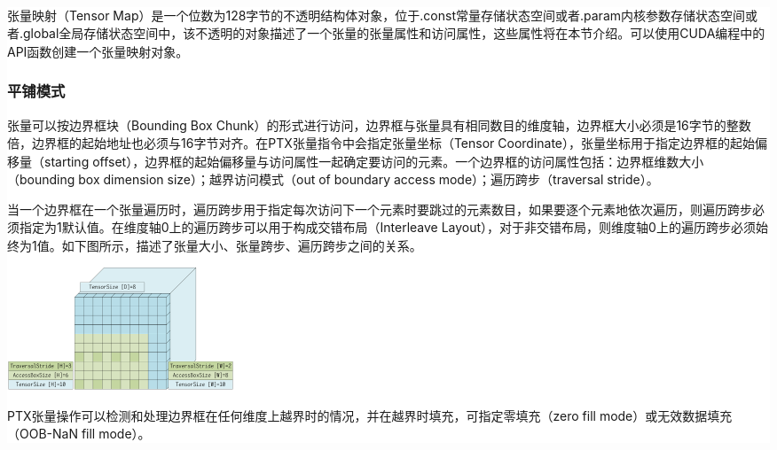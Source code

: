 张量映射（Tensor Map）是一个位数为128字节的不透明结构体对象，位于.const常量存储状态空间或者.param内核参数存储状态空间或者.global全局存储状态空间中，该不透明的对象描述了一个张量的张量属性和访问属性，这些属性将在本节介绍。可以使用CUDA编程中的API函数创建一个张量映射对象。

### 平铺模式

张量可以按边界框块（Bounding Box Chunk）的形式进行访问，边界框与张量具有相同数目的维度轴，边界框大小必须是16字节的整数倍，边界框的起始地址也必须与16字节对齐。在PTX张量指令中会指定张量坐标（Tensor Coordinate），张量坐标用于指定边界框的起始偏移量（starting offset），边界框的起始偏移量与访问属性一起确定要访问的元素。一个边界框的访问属性包括：边界框维数大小（bounding box dimension size）；越界访问模式（out of boundary access mode）；遍历跨步（traversal stride）。

当一个边界框在一个张量遍历时，遍历跨步用于指定每次访问下一个元素时要跳过的元素数目，如果要逐个元素地依次遍历，则遍历跨步必须指定为1默认值。在维度轴0上的遍历跨步可以用于构成交错布局（Interleave Layout），对于非交错布局，则维度轴0上的遍历跨步必须始终为1值。如下图所示，描述了张量大小、张量跨步、遍历跨步之间的关系。

<img src="CUDA的PTX指令集.assets/张量平铺模式的边界框访问.png" style="zoom: 25%;" />

PTX张量操作可以检测和处理边界框在任何维度上越界时的情况，并在越界时填充，可指定零填充（zero fill mode）或无效数据填充（OOB-NaN fill mode）。
